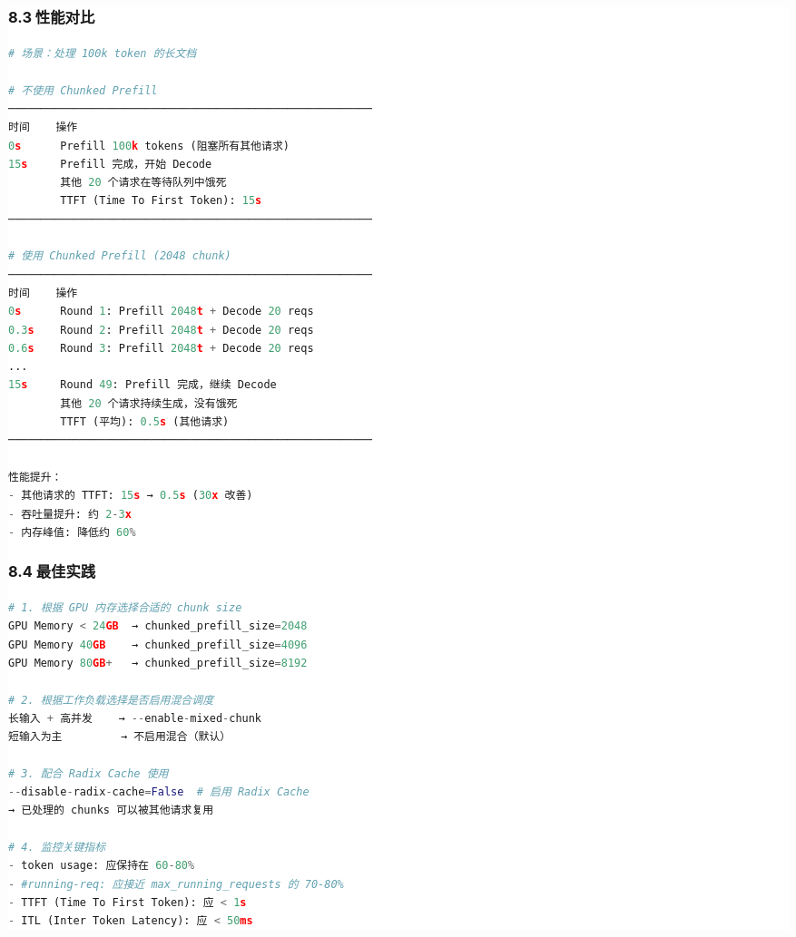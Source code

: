 ### 8.3 性能对比

```python
# 场景：处理 100k token 的长文档

# 不使用 Chunked Prefill
────────────────────────────────────────────────────────
时间    操作
0s      Prefill 100k tokens (阻塞所有其他请求)
15s     Prefill 完成，开始 Decode
        其他 20 个请求在等待队列中饿死
        TTFT (Time To First Token): 15s
────────────────────────────────────────────────────────

# 使用 Chunked Prefill (2048 chunk)
────────────────────────────────────────────────────────
时间    操作
0s      Round 1: Prefill 2048t + Decode 20 reqs
0.3s    Round 2: Prefill 2048t + Decode 20 reqs
0.6s    Round 3: Prefill 2048t + Decode 20 reqs
...
15s     Round 49: Prefill 完成，继续 Decode
        其他 20 个请求持续生成，没有饿死
        TTFT (平均): 0.5s (其他请求)
────────────────────────────────────────────────────────

性能提升：
- 其他请求的 TTFT: 15s → 0.5s (30x 改善)
- 吞吐量提升: 约 2-3x
- 内存峰值: 降低约 60%
```

### 8.4 最佳实践

```python
# 1. 根据 GPU 内存选择合适的 chunk size
GPU Memory < 24GB  → chunked_prefill_size=2048
GPU Memory 40GB    → chunked_prefill_size=4096
GPU Memory 80GB+   → chunked_prefill_size=8192

# 2. 根据工作负载选择是否启用混合调度
长输入 + 高并发    → --enable-mixed-chunk
短输入为主         → 不启用混合（默认）

# 3. 配合 Radix Cache 使用
--disable-radix-cache=False  # 启用 Radix Cache
→ 已处理的 chunks 可以被其他请求复用

# 4. 监控关键指标
- token usage: 应保持在 60-80%
- #running-req: 应接近 max_running_requests 的 70-80%
- TTFT (Time To First Token): 应 < 1s
- ITL (Inter Token Latency): 应 < 50ms
```
